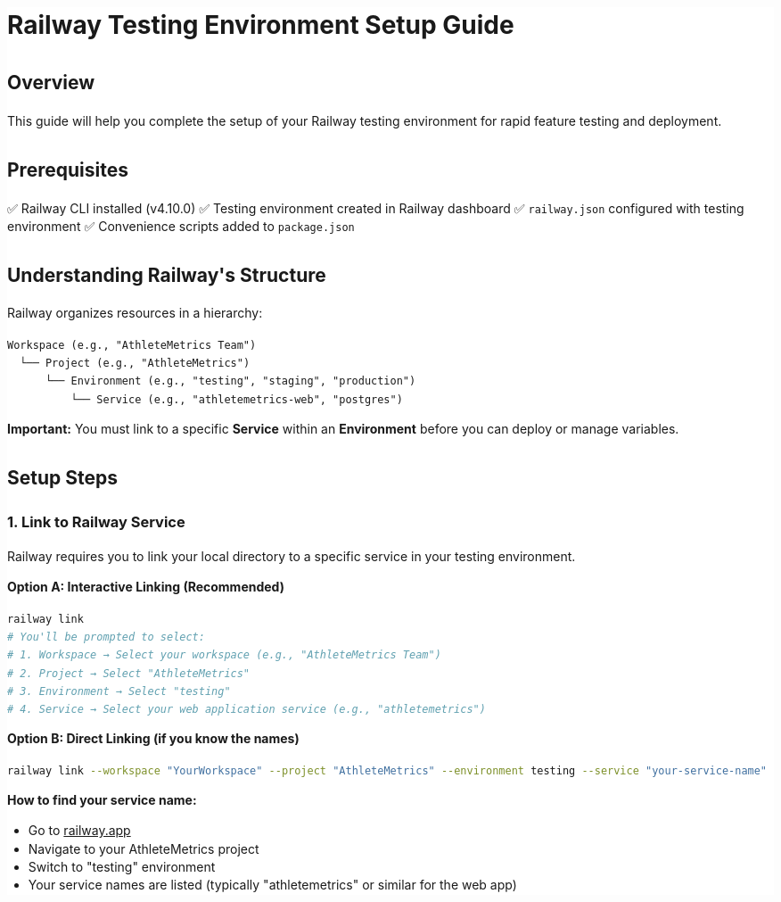 # Railway Testing Environment Setup Guide

## Overview
This guide will help you complete the setup of your Railway testing environment for rapid feature testing and deployment.

## Prerequisites
✅ Railway CLI installed (v4.10.0)
✅ Testing environment created in Railway dashboard
✅ `railway.json` configured with testing environment
✅ Convenience scripts added to `package.json`

## Understanding Railway's Structure

Railway organizes resources in a hierarchy:

```
Workspace (e.g., "AthleteMetrics Team")
  └── Project (e.g., "AthleteMetrics")
      └── Environment (e.g., "testing", "staging", "production")
          └── Service (e.g., "athletemetrics-web", "postgres")
```

**Important:** You must link to a specific **Service** within an **Environment** before you can deploy or manage variables.

## Setup Steps

### 1. Link to Railway Service

Railway requires you to link your local directory to a specific service in your testing environment.

**Option A: Interactive Linking (Recommended)**
```bash
railway link
# You'll be prompted to select:
# 1. Workspace → Select your workspace (e.g., "AthleteMetrics Team")
# 2. Project → Select "AthleteMetrics"
# 3. Environment → Select "testing"
# 4. Service → Select your web application service (e.g., "athletemetrics")
```

**Option B: Direct Linking (if you know the names)**
```bash
railway link --workspace "YourWorkspace" --project "AthleteMetrics" --environment testing --service "your-service-name"
```

**How to find your service name:**
- Go to [railway.app](https://railway.app)
- Navigate to your AthleteMetrics project
- Switch to "testing" environment
- Your service names are listed (typically "athletemetrics" or similar for the web app)
